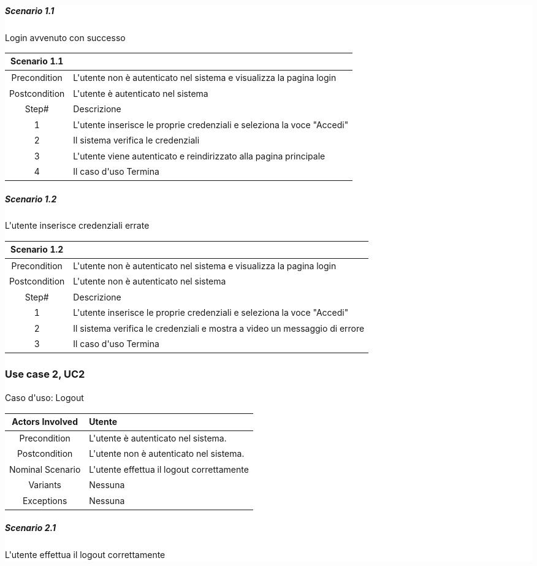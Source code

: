 ##### Scenario 1.1

Login avvenuto con successo

| Scenario 1.1  |                                                                           |
| :-----------: | :------------------------------------------------------------------------ |
| Precondition  | L'utente non è autenticato nel sistema e visualizza la pagina login       |
| Postcondition | L'utente è autenticato nel sistema                                        |
|     Step#     | Descrizione                                                               |
|       1       | L'utente inserisce le proprie credenziali   e  seleziona la voce "Accedi" |
|       2       | Il sistema verifica le credenziali                                        |
|       3       | L'utente viene autenticato e reindirizzato alla pagina principale         |
|       4       | Il caso d'uso Termina                                                     |

##### Scenario 1.2

L'utente inserisce credenziali errate

| Scenario 1.2  |                                                                            |
| :-----------: | :------------------------------------------------------------------------- |
| Precondition  | L'utente non è autenticato nel sistema e visualizza la pagina login        |
| Postcondition | L'utente non è autenticato nel sistema                                     |
|     Step#     | Descrizione                                                                |
|       1       | L'utente inserisce le proprie credenziali   e  seleziona la voce "Accedi"  |
|       2       | Il sistema verifica le credenziali e mostra a video un messaggio di errore |
|       3       | Il caso d'uso Termina                                                      |

### Use case 2, UC2

Caso d'uso: Logout

| Actors Involved  | Utente                                    |
| :--------------: | :---------------------------------------- |
|   Precondition   | L'utente è autenticato nel sistema.       |
|  Postcondition   | L'utente non è autenticato nel sistema.   |
| Nominal Scenario | L'utente effettua il logout correttamente |
|     Variants     | Nessuna                                   |
|    Exceptions    | Nessuna                                   |

##### Scenario 2.1

L'utente effettua il logout correttamente
